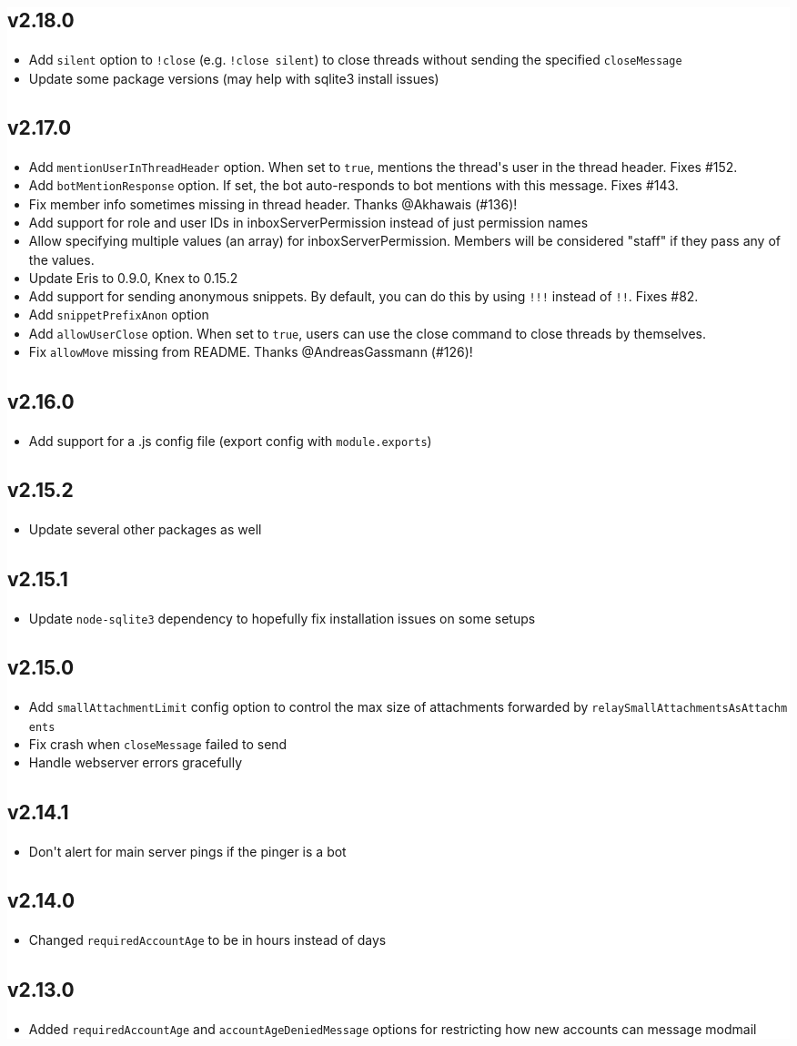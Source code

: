 ## v2.18.0
* Add `silent` option to `!close` (e.g. `!close silent`) to close threads without sending the specified `closeMessage`
* Update some package versions (may help with sqlite3 install issues)

## v2.17.0
* Add `mentionUserInThreadHeader` option. When set to `true`, mentions the thread's user in the thread header. Fixes #152.
* Add `botMentionResponse` option. If set, the bot auto-responds to bot mentions with this message. Fixes #143.
* Fix member info sometimes missing in thread header. Thanks @Akhawais (#136)! 
* Add support for role and user IDs in inboxServerPermission instead of just permission names
* Allow specifying multiple values (an array) for inboxServerPermission. Members will be considered "staff" if they pass any of the values.
* Update Eris to 0.9.0, Knex to 0.15.2
* Add support for sending anonymous snippets. By default, you can do this by using `!!!` instead of `!!`. Fixes #82.
* Add `snippetPrefixAnon` option
* Add `allowUserClose` option. When set to `true`, users can use the close command to close threads by themselves.
* Fix `allowMove` missing from README. Thanks @AndreasGassmann (#126)!

## v2.16.0
* Add support for a .js config file (export config with `module.exports`)

## v2.15.2
* Update several other packages as well

## v2.15.1
* Update `node-sqlite3` dependency to hopefully fix installation issues on some setups

## v2.15.0
* Add `smallAttachmentLimit` config option to control the max size of attachments forwarded by `relaySmallAttachmentsAsAttachments`
* Fix crash when `closeMessage` failed to send
* Handle webserver errors gracefully

## v2.14.1
* Don't alert for main server pings if the pinger is a bot

## v2.14.0
* Changed `requiredAccountAge` to be in hours instead of days

## v2.13.0
* Added `requiredAccountAge` and `accountAgeDeniedMessage` options for restricting how new accounts can message modmail

